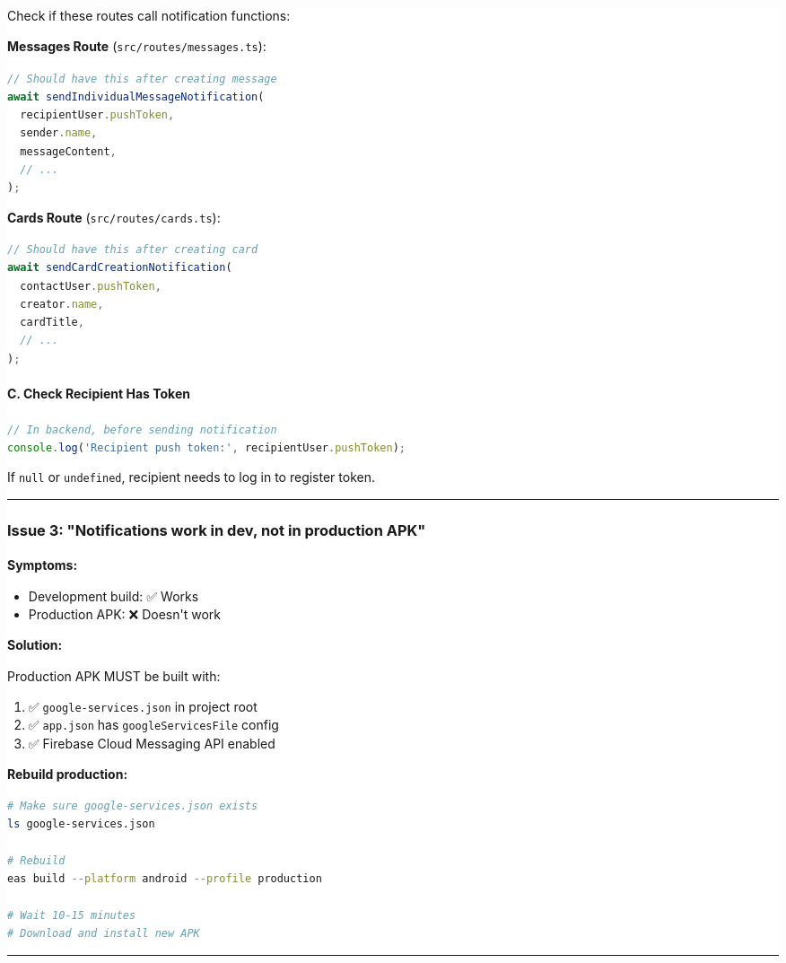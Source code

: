 Check if these routes call notification functions:

**Messages Route** (`src/routes/messages.ts`):
```typescript
// Should have this after creating message
await sendIndividualMessageNotification(
  recipientUser.pushToken,
  sender.name,
  messageContent,
  // ...
);
```

**Cards Route** (`src/routes/cards.ts`):
```typescript
// Should have this after creating card
await sendCardCreationNotification(
  contactUser.pushToken,
  creator.name,
  cardTitle,
  // ...
);
```

#### C. Check Recipient Has Token
```javascript
// In backend, before sending notification
console.log('Recipient push token:', recipientUser.pushToken);
```

If `null` or `undefined`, recipient needs to log in to register token.

---

### Issue 3: "Notifications work in dev, not in production APK"

**Symptoms:**
- Development build: ✅ Works
- Production APK: ❌ Doesn't work

**Solution:**

Production APK MUST be built with:
1. ✅ `google-services.json` in project root
2. ✅ `app.json` has `googleServicesFile` config
3. ✅ Firebase Cloud Messaging API enabled

**Rebuild production:**
```bash
# Make sure google-services.json exists
ls google-services.json

# Rebuild
eas build --platform android --profile production

# Wait 10-15 minutes
# Download and install new APK
```

---